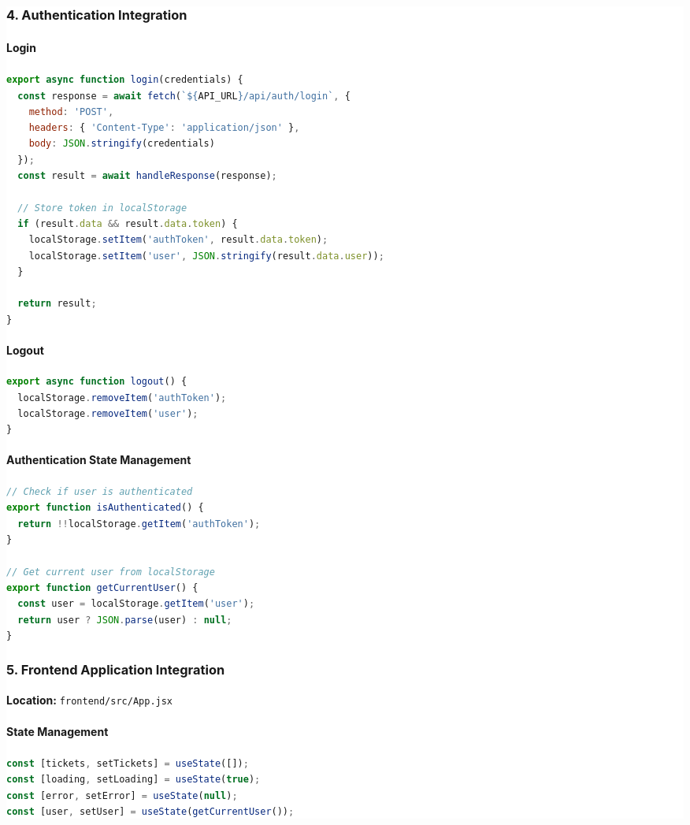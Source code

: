 ### 4. Authentication Integration

#### Login
```javascript
export async function login(credentials) {
  const response = await fetch(`${API_URL}/api/auth/login`, {
    method: 'POST',
    headers: { 'Content-Type': 'application/json' },
    body: JSON.stringify(credentials)
  });
  const result = await handleResponse(response);
  
  // Store token in localStorage
  if (result.data && result.data.token) {
    localStorage.setItem('authToken', result.data.token);
    localStorage.setItem('user', JSON.stringify(result.data.user));
  }
  
  return result;
}
```

#### Logout
```javascript
export async function logout() {
  localStorage.removeItem('authToken');
  localStorage.removeItem('user');
}
```

#### Authentication State Management
```javascript
// Check if user is authenticated
export function isAuthenticated() {
  return !!localStorage.getItem('authToken');
}

// Get current user from localStorage
export function getCurrentUser() {
  const user = localStorage.getItem('user');
  return user ? JSON.parse(user) : null;
}
```

### 5. Frontend Application Integration

**Location:** `frontend/src/App.jsx`

#### State Management
```javascript
const [tickets, setTickets] = useState([]);
const [loading, setLoading] = useState(true);
const [error, setError] = useState(null);
const [user, setUser] = useState(getCurrentUser());
```
